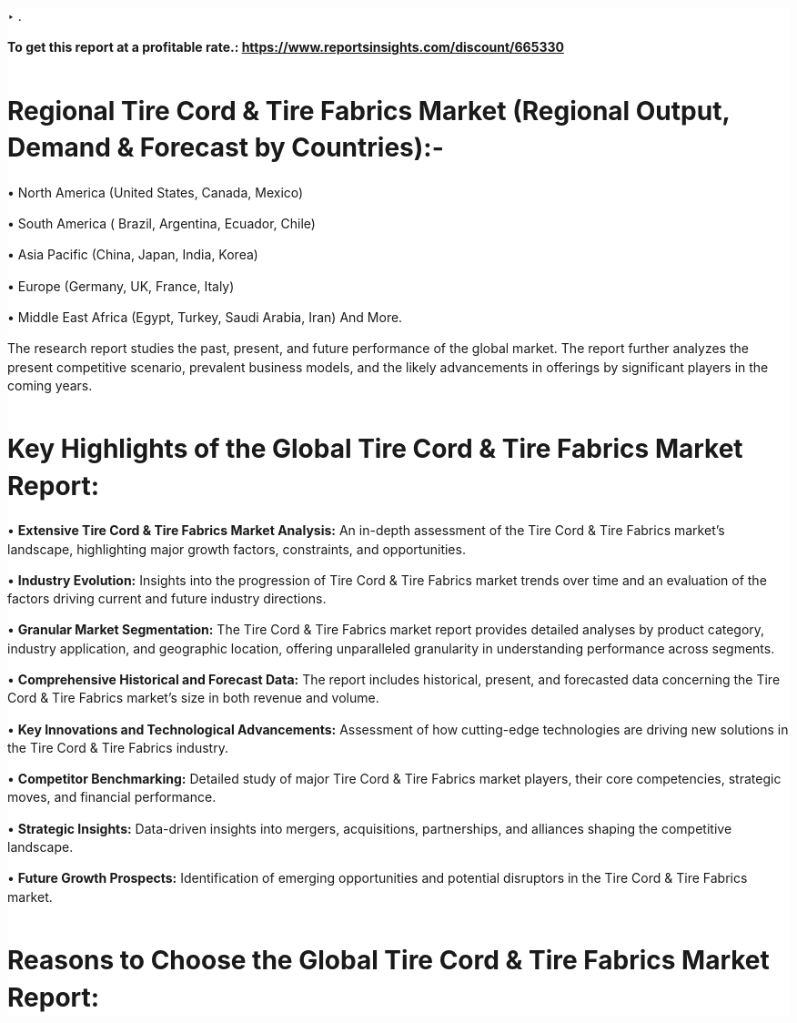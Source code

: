 ‣ .

<strong>To get this report at a profitable rate.: <a href=https://www.reportsinsights.com/discount/665330>https://www.reportsinsights.com/discount/665330</a></strong></font>

# <strong>Regional Tire Cord & Tire Fabrics Market (Regional Output, Demand &amp; Forecast by Countries):-</strong>

• North America (United States, Canada, Mexico)

• South America ( Brazil, Argentina, Ecuador, Chile)

• Asia Pacific (China, Japan, India, Korea)

• Europe (Germany, UK, France, Italy)

• Middle East Africa (Egypt, Turkey, Saudi Arabia, Iran) And More.

The research report studies the past, present, and future performance of the global market. The report further analyzes the present competitive scenario, prevalent business models, and the likely advancements in offerings by significant players in the coming years.

# <strong>Key Highlights of the Global Tire Cord & Tire Fabrics Market Report:</strong>

• <strong>Extensive Tire Cord & Tire Fabrics Market Analysis:</strong> An in-depth assessment of the Tire Cord & Tire Fabrics market’s landscape, highlighting major growth factors, constraints, and opportunities.

• <strong>Industry Evolution:</strong> Insights into the progression of Tire Cord & Tire Fabrics market trends over time and an evaluation of the factors driving current and future industry directions.

• <strong>Granular Market Segmentation:</strong> The Tire Cord & Tire Fabrics market report provides detailed analyses by product category, industry application, and geographic location, offering unparalleled granularity in understanding performance across segments.

• <strong>Comprehensive Historical and Forecast Data:</strong> The report includes historical, present, and forecasted data concerning the Tire Cord & Tire Fabrics market’s size in both revenue and volume.

• <strong>Key Innovations and Technological Advancements:</strong> Assessment of how cutting-edge technologies are driving new solutions in the Tire Cord & Tire Fabrics industry.

• <strong>Competitor Benchmarking:</strong> Detailed study of major Tire Cord & Tire Fabrics market players, their core competencies, strategic moves, and financial performance.

• <strong>Strategic Insights:</strong> Data-driven insights into mergers, acquisitions, partnerships, and alliances shaping the competitive landscape.

• <strong>Future Growth Prospects:</strong> Identification of emerging opportunities and potential disruptors in the Tire Cord & Tire Fabrics market.

# <strong>Reasons to Choose the Global Tire Cord & Tire Fabrics Market Report:</strong>
